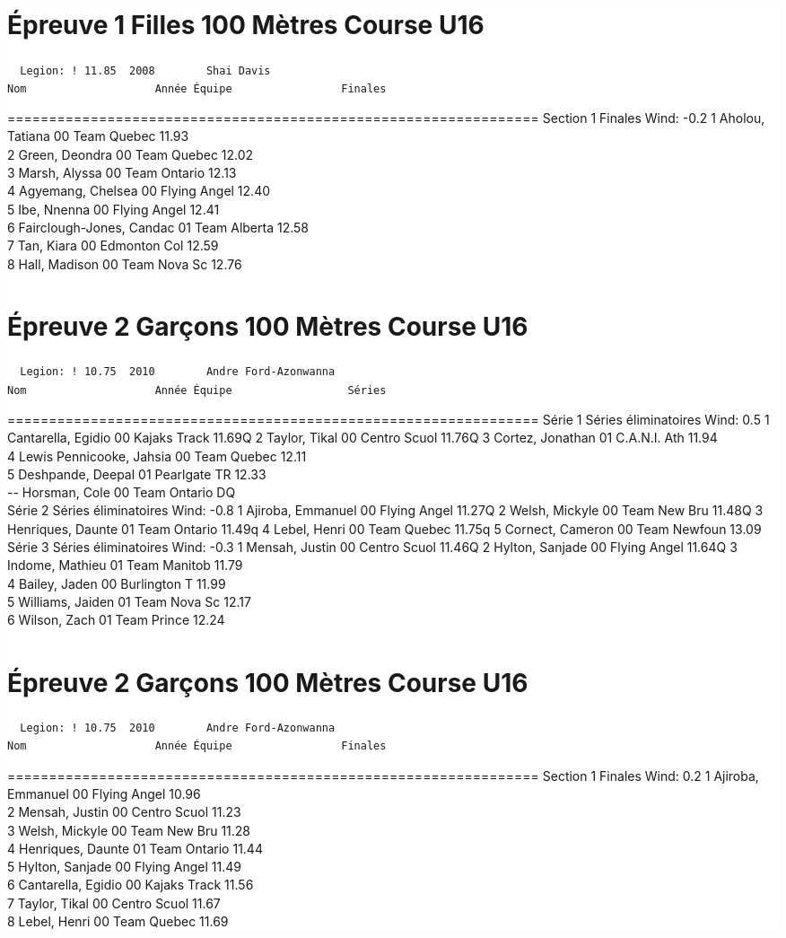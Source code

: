 Épreuve 1  Filles 100 Mètres Course U16
================================================================
      Legion: ! 11.85  2008        Shai Davis                                  
    Nom                    Année Équipe                 Finales 
================================================================
Section  1 Finales   Wind: -0.2
  1 Aholou, Tatiana           00 Team Quebec              11.93  
  2 Green, Deondra            00 Team Quebec              12.02  
  3 Marsh, Alyssa             00 Team Ontario             12.13  
  4 Agyemang, Chelsea         00 Flying Angel             12.40  
  5 Ibe, Nnenna               00 Flying Angel             12.41  
  6 Fairclough-Jones, Candac  01 Team Alberta             12.58  
  7 Tan, Kiara                00 Edmonton Col             12.59  
  8 Hall, Madison             00 Team Nova Sc             12.76  
 
Épreuve 2  Garçons 100 Mètres Course U16
================================================================
      Legion: ! 10.75  2010        Andre Ford-Azonwanna                        
    Nom                    Année Équipe                  Séries 
================================================================
Série  1 Séries éliminatoires   Wind: 0.5 
  1 Cantarella, Egidio        00 Kajaks Track             11.69Q 
  2 Taylor, Tikal             00 Centro Scuol             11.76Q 
  3 Cortez, Jonathan          01 C.A.N.I. Ath             11.94  
  4 Lewis Pennicooke, Jahsia  00 Team Quebec              12.11  
  5 Deshpande, Deepal         01 Pearlgate TR             12.33  
 -- Horsman, Cole             00 Team Ontario                DQ  
Série  2 Séries éliminatoires   Wind: -0.8
  1 Ajiroba, Emmanuel         00 Flying Angel             11.27Q 
  2 Welsh, Mickyle            00 Team New Bru             11.48Q 
  3 Henriques, Daunte         01 Team Ontario             11.49q 
  4 Lebel, Henri              00 Team Quebec              11.75q 
  5 Cornect, Cameron          00 Team Newfoun             13.09  
Série  3 Séries éliminatoires   Wind: -0.3
  1 Mensah, Justin            00 Centro Scuol             11.46Q 
  2 Hylton, Sanjade           00 Flying Angel             11.64Q 
  3 Indome, Mathieu           01 Team Manitob             11.79  
  4 Bailey, Jaden             00 Burlington T             11.99  
  5 Williams, Jaiden          01 Team Nova Sc             12.17  
  6 Wilson, Zach              01 Team Prince              12.24  
 
Épreuve 2  Garçons 100 Mètres Course U16
================================================================
      Legion: ! 10.75  2010        Andre Ford-Azonwanna                        
    Nom                    Année Équipe                 Finales 
================================================================
Section  1 Finales   Wind: 0.2 
  1 Ajiroba, Emmanuel         00 Flying Angel             10.96  
  2 Mensah, Justin            00 Centro Scuol             11.23  
  3 Welsh, Mickyle            00 Team New Bru             11.28  
  4 Henriques, Daunte         01 Team Ontario             11.44  
  5 Hylton, Sanjade           00 Flying Angel             11.49  
  6 Cantarella, Egidio        00 Kajaks Track             11.56  
  7 Taylor, Tikal             00 Centro Scuol             11.67  
  8 Lebel, Henri              00 Team Quebec              11.69  
 